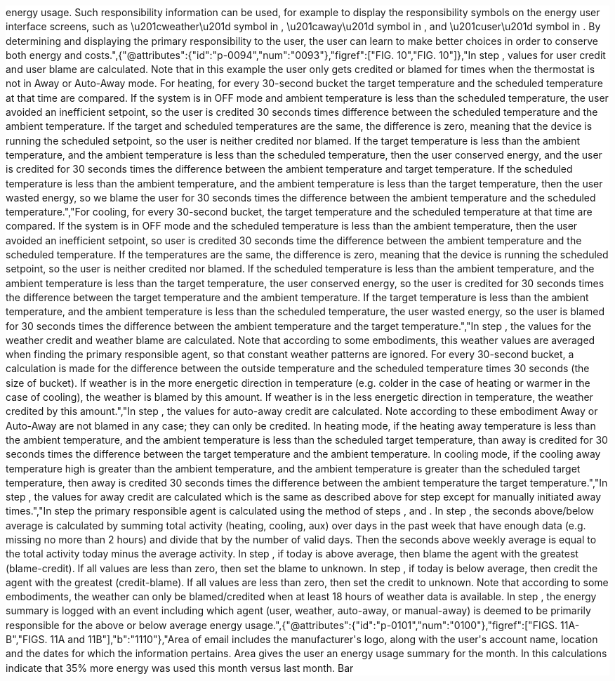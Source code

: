 energy usage. Such responsibility information can be used, for example to display the responsibility symbols on the energy user interface screens, such as \u201cweather\u201d symbol  in , \u201caway\u201d symbol  in , and \u201cuser\u201d symbol  in . By determining and displaying the primary responsibility to the user, the user can learn to make better choices in order to conserve both energy and costs.",{"@attributes":{"id":"p-0094","num":"0093"},"figref":["FIG. 10","FIG. 10"]},"In step , values for user credit and user blame are calculated. Note that in this example the user only gets credited or blamed for times when the thermostat is not in Away or Auto-Away mode. For heating, for every 30-second bucket the target temperature and the scheduled temperature at that time are compared. If the system is in OFF mode and ambient temperature is less than the scheduled temperature, the user avoided an inefficient setpoint, so the user is credited 30 seconds times difference between the scheduled temperature and the ambient temperature. If the target and scheduled temperatures are the same, the difference is zero, meaning that the device is running the scheduled setpoint, so the user is neither credited nor blamed. If the target temperature is less than the ambient temperature, and the ambient temperature is less than the scheduled temperature, then the user conserved energy, and the user is credited for 30 seconds times the difference between the ambient temperature and target temperature. If the scheduled temperature is less than the ambient temperature, and the ambient temperature is less than the target temperature, then the user wasted energy, so we blame the user for 30 seconds times the difference between the ambient temperature and the scheduled temperature.","For cooling, for every 30-second bucket, the target temperature and the scheduled temperature at that time are compared. If the system is in OFF mode and the scheduled temperature is less than the ambient temperature, then the user avoided an inefficient setpoint, so user is credited 30 seconds time the difference between the ambient temperature and the scheduled temperature. If the temperatures are the same, the difference is zero, meaning that the device is running the scheduled setpoint, so the user is neither credited nor blamed. If the scheduled temperature is less than the ambient temperature, and the ambient temperature is less than the target temperature, the user conserved energy, so the user is credited for 30 seconds times the difference between the target temperature and the ambient temperature. If the target temperature is less than the ambient temperature, and the ambient temperature is less than the scheduled temperature, the user wasted energy, so the user is blamed for 30 seconds times the difference between the ambient temperature and the target temperature.","In step , the values for the weather credit and weather blame are calculated. Note that according to some embodiments, this weather values are averaged when finding the primary responsible agent, so that constant weather patterns are ignored. For every 30-second bucket, a calculation is made for the difference between the outside temperature and the scheduled temperature times 30 seconds (the size of bucket). If weather is in the more energetic direction in temperature (e.g. colder in the case of heating or warmer in the case of cooling), the weather is blamed by this amount. If weather is in the less energetic direction in temperature, the weather credited by this amount.","In step , the values for auto-away credit are calculated. Note according to these embodiment Away or Auto-Away are not blamed in any case; they can only be credited. In heating mode, if the heating away temperature is less than the ambient temperature, and the ambient temperature is less than the scheduled target temperature, than away is credited for 30 seconds times the difference between the target temperature and the ambient temperature. In cooling mode, if the cooling away temperature high is greater than the ambient temperature, and the ambient temperature is greater than the scheduled target temperature, then away is credited 30 seconds times the difference between the ambient temperature the target temperature.","In step , the values for away credit are calculated which is the same as described above for step  except for manually initiated away times.","In step  the primary responsible agent is calculated using the method of steps ,  and . In step , the seconds above\/below average is calculated by summing total activity (heating, cooling, aux) over days in the past week that have enough data (e.g. missing no more than 2 hours) and divide that by the number of valid days. Then the seconds above weekly average is equal to the total activity today minus the average activity. In step , if today is above average, then blame the agent with the greatest (blame-credit). If all values are less than zero, then set the blame to unknown. In step , if today is below average, then credit the agent with the greatest (credit-blame). If all values are less than zero, then set the credit to unknown. Note that according to some embodiments, the weather can only be blamed\/credited when at least 18 hours of weather data is available. In step , the energy summary is logged with an event including which agent (user, weather, auto-away, or manual-away) is deemed to be primarily responsible for the above or below average energy usage.",{"@attributes":{"id":"p-0101","num":"0100"},"figref":["FIGS. 11A-B","FIGS. 11A and 11B"],"b":"1110"},"Area  of email  includes the manufacturer's logo, along with the user's account name, location and the dates for which the information pertains. Area  gives the user an energy usage summary for the month. In this calculations indicate that 35% more energy was used this month versus last month. Bar